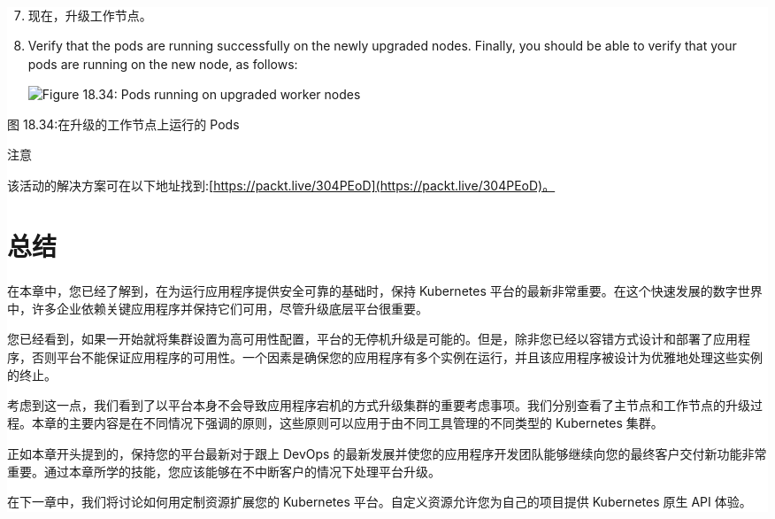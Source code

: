 7.  现在，升级工作节点。
8.  Verify that the pods are running successfully on the newly upgraded nodes. Finally, you should be able to verify that your pods are running on the new node, as follows:

    ![Figure 18.34: Pods running on upgraded worker nodes ](image/B14870_18_34.jpg)

图 18.34:在升级的工作节点上运行的 Pods

注意

该活动的解决方案可在以下地址找到:[https://packt.live/304PEoD](https://packt.live/304PEoD)。

# 总结

在本章中，您已经了解到，在为运行应用程序提供安全可靠的基础时，保持 Kubernetes 平台的最新非常重要。在这个快速发展的数字世界中，许多企业依赖关键应用程序并保持它们可用，尽管升级底层平台很重要。

您已经看到，如果一开始就将集群设置为高可用性配置，平台的无停机升级是可能的。但是，除非您已经以容错方式设计和部署了应用程序，否则平台不能保证应用程序的可用性。一个因素是确保您的应用程序有多个实例在运行，并且该应用程序被设计为优雅地处理这些实例的终止。

考虑到这一点，我们看到了以平台本身不会导致应用程序宕机的方式升级集群的重要考虑事项。我们分别查看了主节点和工作节点的升级过程。本章的主要内容是在不同情况下强调的原则，这些原则可以应用于由不同工具管理的不同类型的 Kubernetes 集群。

正如本章开头提到的，保持您的平台最新对于跟上 DevOps 的最新发展并使您的应用程序开发团队能够继续向您的最终客户交付新功能非常重要。通过本章所学的技能，您应该能够在不中断客户的情况下处理平台升级。

在下一章中，我们将讨论如何用定制资源扩展您的 Kubernetes 平台。自定义资源允许您为自己的项目提供 Kubernetes 原生 API 体验。